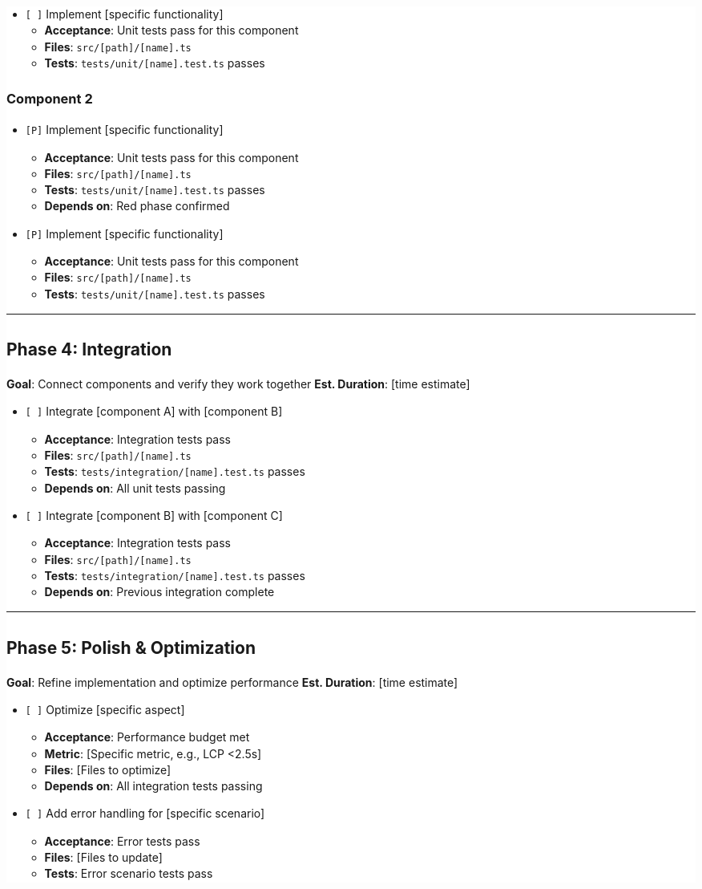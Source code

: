 - `[ ]` Implement [specific functionality]
  - **Acceptance**: Unit tests pass for this component
  - **Files**: `src/[path]/[name].ts`
  - **Tests**: `tests/unit/[name].test.ts` passes

### Component 2

- `[P]` Implement [specific functionality]
  - **Acceptance**: Unit tests pass for this component
  - **Files**: `src/[path]/[name].ts`
  - **Tests**: `tests/unit/[name].test.ts` passes
  - **Depends on**: Red phase confirmed

- `[P]` Implement [specific functionality]
  - **Acceptance**: Unit tests pass for this component
  - **Files**: `src/[path]/[name].ts`
  - **Tests**: `tests/unit/[name].test.ts` passes

---

## Phase 4: Integration

**Goal**: Connect components and verify they work together
**Est. Duration**: [time estimate]

- `[ ]` Integrate [component A] with [component B]
  - **Acceptance**: Integration tests pass
  - **Files**: `src/[path]/[name].ts`
  - **Tests**: `tests/integration/[name].test.ts` passes
  - **Depends on**: All unit tests passing

- `[ ]` Integrate [component B] with [component C]
  - **Acceptance**: Integration tests pass
  - **Files**: `src/[path]/[name].ts`
  - **Tests**: `tests/integration/[name].test.ts` passes
  - **Depends on**: Previous integration complete

---

## Phase 5: Polish & Optimization

**Goal**: Refine implementation and optimize performance
**Est. Duration**: [time estimate]

- `[ ]` Optimize [specific aspect]
  - **Acceptance**: Performance budget met
  - **Metric**: [Specific metric, e.g., LCP <2.5s]
  - **Files**: [Files to optimize]
  - **Depends on**: All integration tests passing

- `[ ]` Add error handling for [specific scenario]
  - **Acceptance**: Error tests pass
  - **Files**: [Files to update]
  - **Tests**: Error scenario tests pass
